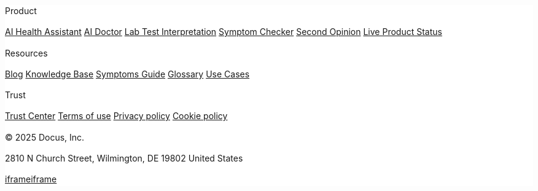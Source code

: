 Product

[AI Health Assistant](https://docus.ai/ai-health-assistant) [AI Doctor](https://docus.ai/ai-doctor) [Lab Test Interpretation](https://docus.ai/lab-test-interpretation) [Symptom Checker](https://docus.ai/symptom-checker) [Second Opinion](https://docus.ai/second-opinion) [Live Product Status](https://docus.statuspage.io/)

Resources

[Blog](https://docus.ai/blog) [Knowledge Base](https://docus.ai/knowledge-base) [Symptoms Guide](https://docus.ai/symptoms-guide) [Glossary](https://docus.ai/glossary) [Use Cases](https://docus.ai/use-cases)

Trust

[Trust Center](https://trust.docus.ai/) [Terms of use](https://docus.ai/terms-of-use) [Privacy policy](https://docus.ai/privacy-policy) [Cookie policy](https://docus.ai/cookie-policy)

© 2025 Docus, Inc.

2810 N Church Street, Wilmington, DE 19802 United States

[iframe](https://td.doubleclick.net/td/ga/rul?tid=G-C1NR4HEC74&gacid=365124759.1741385669&gtm=45je5362v874030715z8849365654za200zb849365654&dma=0&gcs=G1--&gcd=13l3l3R3l5l1&npa=0&pscdl=noapi&aip=1&fledge=1&frm=0&tag_exp=102067808~102482433~102539968~102587591~102640600~102643510~102717422~102788824~102813109~102825837&z=1597467042)[iframe](https://td.doubleclick.net/td/rul/11076298198?random=1741385668876&cv=11&fst=1741385668876&fmt=3&bg=ffffff&guid=ON&async=1&gtm=45je5362v874030715z8849365654za200zb849365654&gcd=13l3l3R3l5l1&dma=0&tag_exp=102067808~102482433~102539968~102587591~102640600~102643510~102717422~102788824~102813109~102825837&u_w=1280&u_h=1024&url=https%3A%2F%2Fdocus.ai%2Fsymptoms-guide%2Feczema&hn=www.googleadservices.com&frm=0&tiba=Eczema%3A%20Types%2C%20Causes%2C%20Symptoms%2C%20and%20Treatments&npa=0&pscdl=noapi&auid=236662391.1741385669&uaa=&uab=&uafvl=&uamb=0&uam=&uap=&uapv=&uaw=0&fledge=1&data=event%3Dgtag.config)